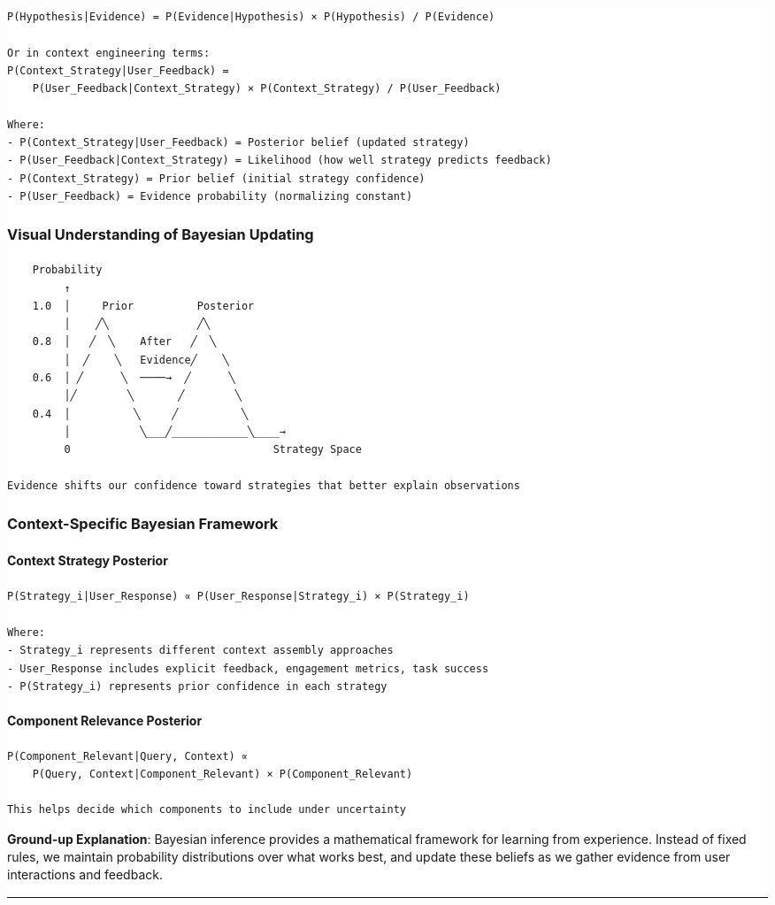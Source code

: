 ```
P(Hypothesis|Evidence) = P(Evidence|Hypothesis) × P(Hypothesis) / P(Evidence)

Or in context engineering terms:
P(Context_Strategy|User_Feedback) = 
    P(User_Feedback|Context_Strategy) × P(Context_Strategy) / P(User_Feedback)

Where:
- P(Context_Strategy|User_Feedback) = Posterior belief (updated strategy)
- P(User_Feedback|Context_Strategy) = Likelihood (how well strategy predicts feedback)
- P(Context_Strategy) = Prior belief (initial strategy confidence)
- P(User_Feedback) = Evidence probability (normalizing constant)
```

### Visual Understanding of Bayesian Updating

```
    Probability
         ↑
    1.0  │     Prior          Posterior
         │    ╱╲              ╱╲
    0.8  │   ╱  ╲    After   ╱  ╲
         │  ╱    ╲   Evidence╱    ╲
    0.6  │ ╱      ╲  ────→  ╱      ╲
         │╱        ╲       ╱        ╲
    0.4  │          ╲     ╱          ╲
         │           ╲___╱____________╲____→
         0                                Strategy Space

Evidence shifts our confidence toward strategies that better explain observations
```

### Context-Specific Bayesian Framework

#### Context Strategy Posterior
```
P(Strategy_i|User_Response) ∝ P(User_Response|Strategy_i) × P(Strategy_i)

Where:
- Strategy_i represents different context assembly approaches
- User_Response includes explicit feedback, engagement metrics, task success
- P(Strategy_i) represents prior confidence in each strategy
```

#### Component Relevance Posterior
```
P(Component_Relevant|Query, Context) ∝ 
    P(Query, Context|Component_Relevant) × P(Component_Relevant)

This helps decide which components to include under uncertainty
```

**Ground-up Explanation**: Bayesian inference provides a mathematical framework for learning from experience. Instead of fixed rules, we maintain probability distributions over what works best, and update these beliefs as we gather evidence from user interactions and feedback.

---